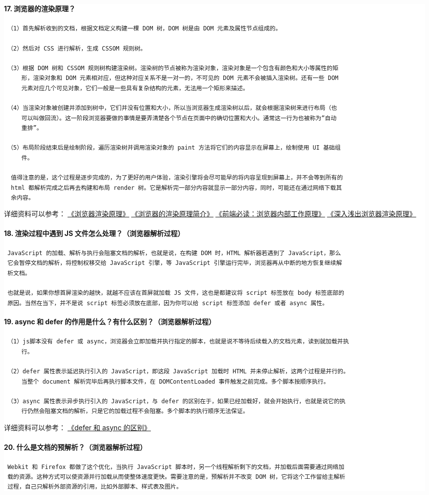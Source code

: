 #### 17. 浏览器的渲染原理？
   ```
    （1）首先解析收到的文档，根据文档定义构建一棵 DOM 树，DOM 树是由 DOM 元素及属性节点组成的。

    （2）然后对 CSS 进行解析，生成 CSSOM 规则树。

    （3）根据 DOM 树和 CSSOM 规则树构建渲染树。渲染树的节点被称为渲染对象，渲染对象是一个包含有颜色和大小等属性的矩
        形，渲染对象和 DOM 元素相对应，但这种对应关系不是一对一的，不可见的 DOM 元素不会被插入渲染树。还有一些 DOM 
        元素对应几个可见对象，它们一般是一些具有复杂结构的元素，无法用一个矩形来描述。

    （4）当渲染对象被创建并添加到树中，它们并没有位置和大小，所以当浏览器生成渲染树以后，就会根据渲染树来进行布局（也
        可以叫做回流）。这一阶段浏览器要做的事情是要弄清楚各个节点在页面中的确切位置和大小。通常这一行为也被称为“自动
        重排”。

    （5）布局阶段结束后是绘制阶段，遍历渲染树并调用渲染对象的 paint 方法将它们的内容显示在屏幕上，绘制使用 UI 基础组
        件。

     值得注意的是，这个过程是逐步完成的，为了更好的用户体验，渲染引擎将会尽可能早的将内容呈现到屏幕上，并不会等到所有的
     html 都解析完成之后再去构建和布局 render 树。它是解析完一部分内容就显示一部分内容，同时，可能还在通过网络下载其
     余内容。
   ```
   详细资料可以参考：
   [《浏览器渲染原理》](https://juejin.im/book/5bdc715fe51d454e755f75ef/section/5bdc7207f265da613c09425d)
   [《浏览器的渲染原理简介》](https://coolshell.cn/articles/9666.html)
   [《前端必读：浏览器内部工作原理》](https://kb.cnblogs.com/page/129756/)
   [《深入浅出浏览器渲染原理》](https://blog.fundebug.com/2019/01/03/understand-browser-rendering/)

#### 18. 渲染过程中遇到 JS 文件怎么处理？（浏览器解析过程）
   ```
    JavaScript 的加载、解析与执行会阻塞文档的解析，也就是说，在构建 DOM 时，HTML 解析器若遇到了 JavaScript，那么
    它会暂停文档的解析，将控制权移交给 JavaScript 引擎，等 JavaScript 引擎运行完毕，浏览器再从中断的地方恢复继续解
    析文档。

    也就是说，如果你想首屏渲染的越快，就越不应该在首屏就加载 JS 文件，这也是都建议将 script 标签放在 body 标签底部的
    原因。当然在当下，并不是说 script 标签必须放在底部，因为你可以给 script 标签添加 defer 或者 async 属性。
   ```
#### 19. async 和 defer 的作用是什么？有什么区别？（浏览器解析过程）
   ```
    （1）js脚本没有 defer 或 async，浏览器会立即加载并执行指定的脚本，也就是说不等待后续载入的文档元素，读到就加载并执
        行。

    （2）defer 属性表示延迟执行引入的 JavaScript，即这段 JavaScript 加载时 HTML 并未停止解析，这两个过程是并行的。
        当整个 document 解析完毕后再执行脚本文件，在 DOMContentLoaded 事件触发之前完成。多个脚本按顺序执行。

    （3）async 属性表示异步执行引入的 JavaScript，与 defer 的区别在于，如果已经加载好，就会开始执行，也就是说它的执
        行仍然会阻塞文档的解析，只是它的加载过程不会阻塞。多个脚本的执行顺序无法保证。
   ```
   详细资料可以参考：
   [《defer 和 async 的区别》](https://segmentfault.com/q/1010000000640869)

#### 20. 什么是文档的预解析？（浏览器解析过程）
   ```
    Webkit 和 Firefox 都做了这个优化，当执行 JavaScript 脚本时，另一个线程解析剩下的文档，并加载后面需要通过网络加
    载的资源。这种方式可以使资源并行加载从而使整体速度更快。需要注意的是，预解析并不改变 DOM 树，它将这个工作留给主解析
    过程，自己只解析外部资源的引用，比如外部脚本、样式表及图片。
   ```
